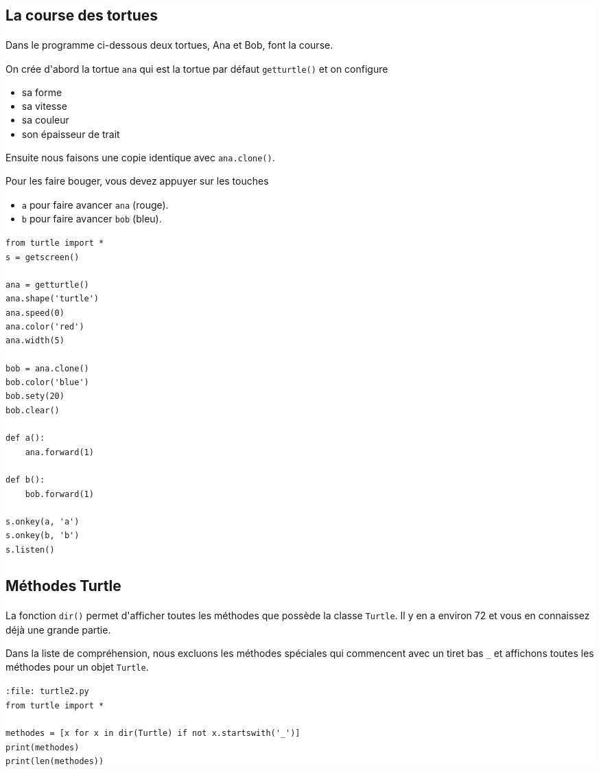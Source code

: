 ## La course des tortues

Dans le programme ci-dessous deux tortues, Ana et Bob, font la course.

On crée d'abord la tortue `ana` qui est la tortue par défaut `getturtle()` et on configure

- sa forme
- sa vitesse
- sa couleur
- son épaisseur de trait

Ensuite nous faisons une copie identique avec `ana.clone()`.

Pour les faire bouger, vous devez appuyer sur les touches

- `a` pour faire avancer `ana` (rouge).
- `b` pour faire avancer `bob` (bleu).

```{codeplay}
from turtle import *
s = getscreen()

ana = getturtle()
ana.shape('turtle')
ana.speed(0)
ana.color('red')
ana.width(5)

bob = ana.clone()
bob.color('blue')
bob.sety(20)
bob.clear()

def a():
    ana.forward(1)

def b():
    bob.forward(1)
    
s.onkey(a, 'a')
s.onkey(b, 'b')
s.listen()
```

## Méthodes Turtle

La fonction `dir()` permet d'afficher toutes les méthodes que possède la classe `Turtle`. Il y en a environ 72 et vous en connaissez déjà une grande partie.

Dans la liste de compréhension, nous excluons les méthodes spéciales qui commencent avec un tiret bas `_` et affichons toutes les méthodes pour un objet `Turtle`.

```{codeplay}
:file: turtle2.py
from turtle import *

methodes = [x for x in dir(Turtle) if not x.startswith('_')]
print(methodes)
print(len(methodes))
```
